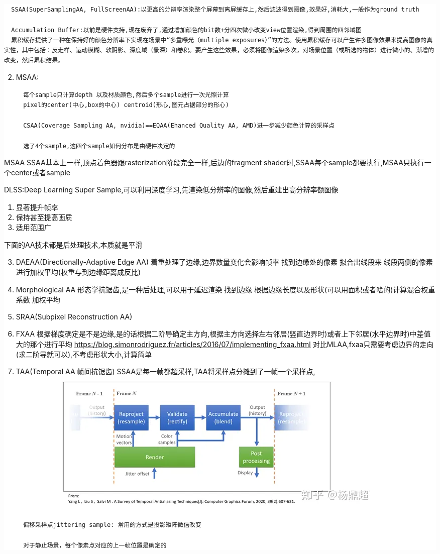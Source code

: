       SSAA(SuperSamplingAA, FullScreenAA):以更高的分辨率渲染整个屏幕到离屏缓存上,然后滤波得到图像,效果好,消耗大,一般作为ground truth

      Accumulation Buffer:以前是硬件支持,现在废弃了,通过增加颜色的bit数+分四次微小改变view位置渲染,得到周围的四邻域图 
      累积缓存提供了一种在保持好的颜色分辨率下实现在场景中“多重曝光（multiple exposures）”的方法。使用累积缓存可以产生许多图像效果来提高图像的真实性，其中包括：反走样、运动模糊、软阴影、深度域（景深）和卷积。要产生这些效果，必须将图像渲染多次，对场景位置（或所选的物体）进行微小的、渐增的改变，然后累积结果。

2. MSAA:
      
         每个sample只计算depth 以及材质颜色,然后多个sample进行一次光照计算
         pixel的center(中心,box的中心) centroid(形心,图元占据部分的形心)

         CSAA(Coverage Sampling AA, nvidia)==EQAA(Ehanced Quality AA, AMD)进一步减少颜色计算的采样点

         选了4个sample,这四个sample如何分布是由硬件决定的
MSAA SSAA基本上一样,顶点着色器跟rasterization阶段完全一样,后边的fragment shader时,SSAA每个sample都要执行,MSAA只执行一个center或者sample

DLSS:Deep Learning Super Sample,可以利用深度学习,先渲染低分辨率的图像,然后重建出高分辨率额图像
1. 显著提升帧率
2. 保持甚至提高画质
3. 适用范围广

下面的AA技术都是后处理技术,本质就是平滑

3. DAEAA(Directionally-Adaptive Edge AA)
   着重处理了边缘,边界数量变化会影响帧率
   找到边缘处的像素 拟合出线段来 线段两侧的像素进行加权平均(权重与到边缘距离成反比)  
4. Morphological AA
   形态学抗锯齿,是一种后处理,可以用于延迟渲染
   找到边缘 根据边缘长度以及形状(可以用面积或者啥的)计算混合权重系数 加权平均 
5. SRAA(Subpixel Reconstruction AA)
6. FXAA 根据梯度确定是不是边缘,是的话根据二阶导确定主方向,根据主方向选择左右邻居(竖直边界时)或者上下邻居(水平边界时)中差值大的那个进行平均 https://blog.simonrodriguez.fr/articles/2016/07/implementing_fxaa.html
   对比MLAA,fxaa只需要考虑边界的走向(求二阶导就可以),不考虑形状大小,计算简单
7. TAA(Temporal AA 帧间抗锯齿)
   SSAA是每一帧都超采样,TAA将采样点分摊到了一帧一个采样点,
![alt text](TAA流程.png)

         偏移采样点jittering sample: 常用的方式是投影矩阵微信改变

         对于静止场景，每个像素点对应的上一帧位置是确定的
